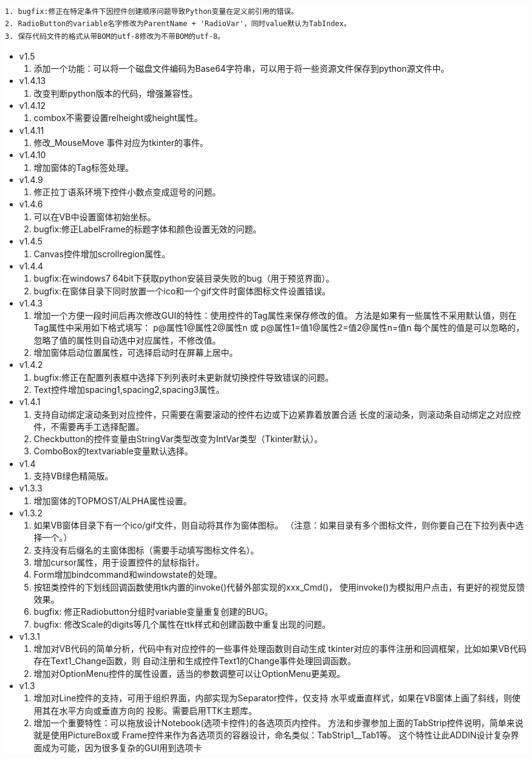     1. bugfix:修正在特定条件下因控件创建顺序问题导致Python变量在定义前引用的错误。
    2. RadioButton的variable名字修改为ParentName + 'RadioVar'，同时value默认为TabIndex。
    3. 保存代码文件的格式从带BOM的utf-8修改为不带BOM的utf-8。
*  v1.5
    1. 添加一个功能：可以将一个磁盘文件编码为Base64字符串，可以用于将一些资源文件保存到python源文件中。
*  v1.4.13
    1. 改变判断python版本的代码，增强兼容性。
*  v1.4.12
    1. combox不需要设置relheight或height属性。
*  v1.4.11
    1. 修改_MouseMove 事件对应为tkinter的<Motion>事件。
*  v1.4.10
    1. 增加窗体的Tag标签处理。
*  v1.4.9
    1. 修正拉丁语系环境下控件小数点变成逗号的问题。
*  v1.4.6
    1. 可以在VB中设置窗体初始坐标。
    2. bugfix:修正LabelFrame的标题字体和颜色设置无效的问题。
*  v1.4.5
    1. Canvas控件增加scrollregion属性。
*  v1.4.4
    1. bugfix:在windows7 64bit下获取python安装目录失败的bug（用于预览界面）。
    2. bugfix:在窗体目录下同时放置一个ico和一个gif文件时窗体图标文件设置错误。
*  v1.4.3
    1. 增加一个方便一段时间后再次修改GUI的特性：使用控件的Tag属性来保存修改的值。
       方法是如果有一些属性不采用默认值，则在Tag属性中采用如下格式填写：
       p@属性1@属性2@属性n 或 p@属性1=值1@属性2=值2@属性n=值n
       每个属性的值是可以忽略的，忽略了值的属性则自动选中对应属性，不修改值。
    2. 增加窗体启动位置属性，可选择启动时在屏幕上居中。
*  v1.4.2
    1. bugfix:修正在配置列表框中选择下列列表时未更新就切换控件导致错误的问题。
    2. Text控件增加spacing1,spacing2,spacing3属性。
*  v1.4.1
    1. 支持自动绑定滚动条到对应控件，只需要在需要滚动的控件右边或下边紧靠着放置合适
       长度的滚动条，则滚动条自动绑定之对应控件，不需要再手工选择配置。
    2. Checkbutton的控件变量由StringVar类型改变为IntVar类型（Tkinter默认）。
    3. ComboBox的textvariable变量默认选择。
*  v1.4
    1. 支持VB绿色精简版。
*  v1.3.3
    1. 增加窗体的TOPMOST/ALPHA属性设置。
*  v1.3.2
    1. 如果VB窗体目录下有一个ico/gif文件，则自动将其作为窗体图标。
       （注意：如果目录有多个图标文件，则你要自己在下拉列表中选择一个。）
    2. 支持没有后缀名的主窗体图标（需要手动填写图标文件名）。
    3. 增加cursor属性，用于设置控件的鼠标指针。
    4. Form增加bindcommand和windowstate的处理。
    5. 按钮类控件的下划线回调函数使用tk内置的invoke()代替外部实现的xxx_Cmd()，
       使用invoke()为模拟用户点击，有更好的视觉反馈效果。
    6. bugfix: 修正Radiobutton分组时variable变量重复创建的BUG。
    7. bugfix: 修改Scale的digits等几个属性在ttk样式和创建函数中重复出现的问题。
*  v1.3.1
    1. 增加对VB代码的简单分析，代码中有对应控件的一些事件处理函数则自动生成
       tkinter对应的事件注册和回调框架，比如如果VB代码存在Text1_Change函数，则
       自动注册和生成控件Text1的Change事件处理回调函数。
    2. 增加对OptionMenu控件的属性设置，适当的参数调整可以让OptionMenu更美观。
*  v1.3
    1. 增加对Line控件的支持，可用于组织界面，内部实现为Separator控件，仅支持
       水平或垂直样式，如果在VB窗体上画了斜线，则使用其在水平方向或垂直方向的
       投影。需要启用TTK主题库。
    2. 增加一个重要特性：可以拖放设计Notebook(选项卡控件)的各选项页内控件。
       方法和步骤参加上面的TabStrip控件说明，简单来说就是使用PictureBox或
       Frame控件来作为各选项页的容器设计，命名类似：TabStrip1__Tab1等。
       这个特性让此ADDIN设计复杂界面成为可能，因为很多复杂的GUI用到选项卡